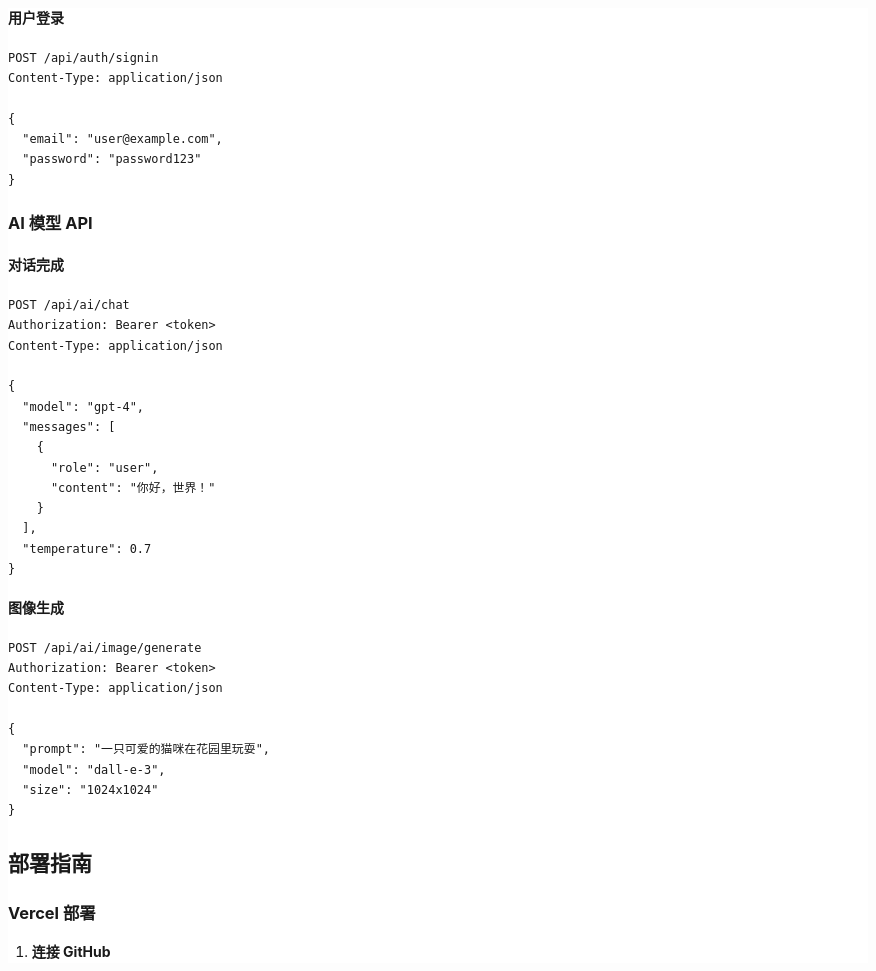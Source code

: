 #### 用户登录

```http
POST /api/auth/signin
Content-Type: application/json

{
  "email": "user@example.com",
  "password": "password123"
}
```

### AI 模型 API

#### 对话完成

```http
POST /api/ai/chat
Authorization: Bearer <token>
Content-Type: application/json

{
  "model": "gpt-4",
  "messages": [
    {
      "role": "user",
      "content": "你好，世界！"
    }
  ],
  "temperature": 0.7
}
```

#### 图像生成

```http
POST /api/ai/image/generate
Authorization: Bearer <token>
Content-Type: application/json

{
  "prompt": "一只可爱的猫咪在花园里玩耍",
  "model": "dall-e-3",
  "size": "1024x1024"
}
```

## 部署指南

### Vercel 部署

1. **连接 GitHub**
